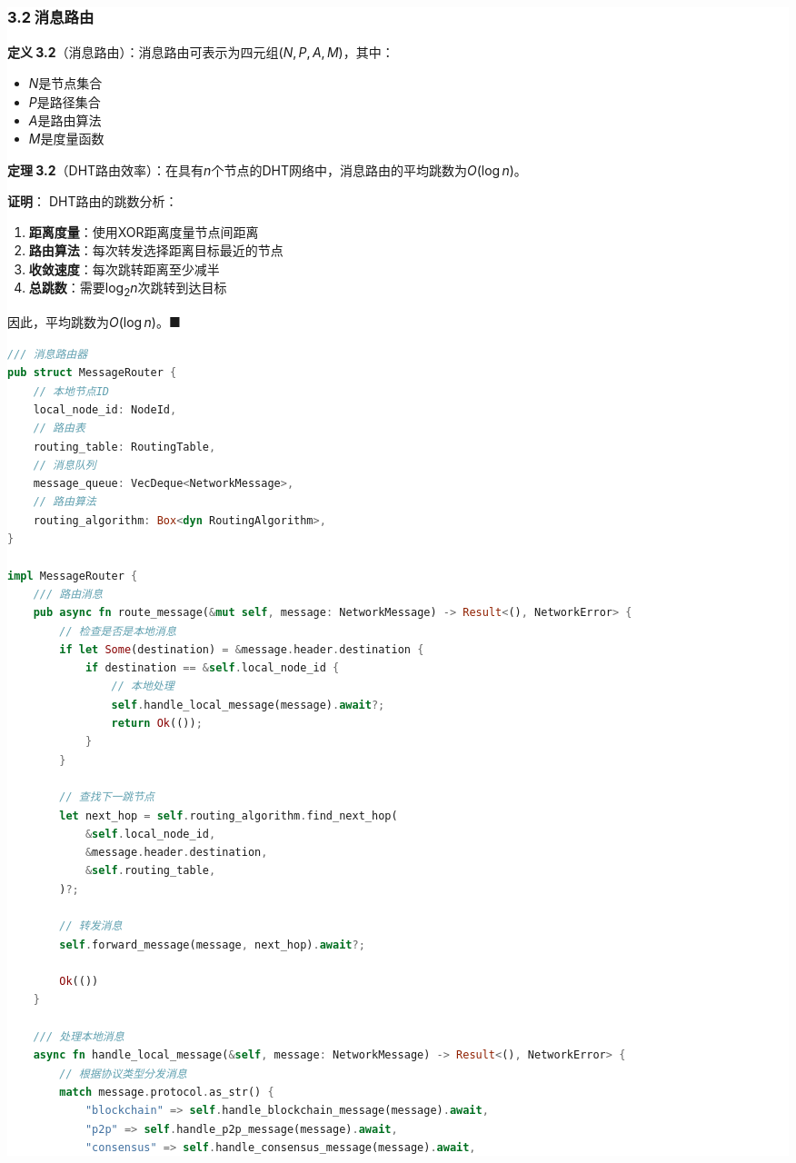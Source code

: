 ### 3.2 消息路由

**定义 3.2**（消息路由）：消息路由可表示为四元组$(N, P, A, M)$，其中：

- $N$是节点集合
- $P$是路径集合
- $A$是路由算法
- $M$是度量函数

**定理 3.2**（DHT路由效率）：在具有$n$个节点的DHT网络中，消息路由的平均跳数为$O(\log n)$。

**证明**：
DHT路由的跳数分析：

1. **距离度量**：使用XOR距离度量节点间距离
2. **路由算法**：每次转发选择距离目标最近的节点
3. **收敛速度**：每次跳转距离至少减半
4. **总跳数**：需要$\log_2 n$次跳转到达目标

因此，平均跳数为$O(\log n)$。■

```rust
/// 消息路由器
pub struct MessageRouter {
    // 本地节点ID
    local_node_id: NodeId,
    // 路由表
    routing_table: RoutingTable,
    // 消息队列
    message_queue: VecDeque<NetworkMessage>,
    // 路由算法
    routing_algorithm: Box<dyn RoutingAlgorithm>,
}

impl MessageRouter {
    /// 路由消息
    pub async fn route_message(&mut self, message: NetworkMessage) -> Result<(), NetworkError> {
        // 检查是否是本地消息
        if let Some(destination) = &message.header.destination {
            if destination == &self.local_node_id {
                // 本地处理
                self.handle_local_message(message).await?;
                return Ok(());
            }
        }
        
        // 查找下一跳节点
        let next_hop = self.routing_algorithm.find_next_hop(
            &self.local_node_id,
            &message.header.destination,
            &self.routing_table,
        )?;
        
        // 转发消息
        self.forward_message(message, next_hop).await?;
        
        Ok(())
    }
    
    /// 处理本地消息
    async fn handle_local_message(&self, message: NetworkMessage) -> Result<(), NetworkError> {
        // 根据协议类型分发消息
        match message.protocol.as_str() {
            "blockchain" => self.handle_blockchain_message(message).await,
            "p2p" => self.handle_p2p_message(message).await,
            "consensus" => self.handle_consensus_message(message).await,
```